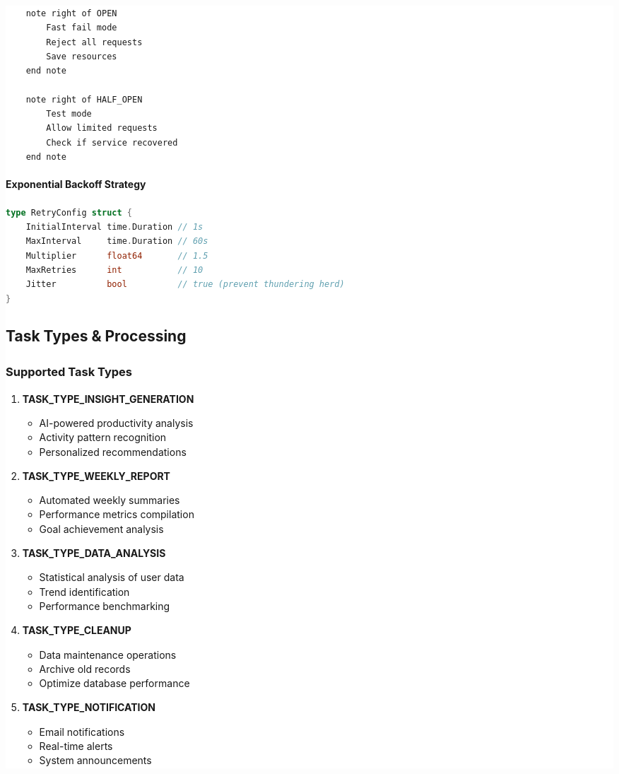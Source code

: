 ```mermaid
    note right of OPEN
        Fast fail mode
        Reject all requests
        Save resources
    end note

    note right of HALF_OPEN
        Test mode
        Allow limited requests
        Check if service recovered
    end note
```

#### Exponential Backoff Strategy
```go
type RetryConfig struct {
    InitialInterval time.Duration // 1s
    MaxInterval     time.Duration // 60s
    Multiplier      float64       // 1.5
    MaxRetries      int           // 10
    Jitter          bool          // true (prevent thundering herd)
}
```

## Task Types & Processing

### Supported Task Types

1. **TASK_TYPE_INSIGHT_GENERATION**
   - AI-powered productivity analysis
   - Activity pattern recognition
   - Personalized recommendations

2. **TASK_TYPE_WEEKLY_REPORT**
   - Automated weekly summaries
   - Performance metrics compilation
   - Goal achievement analysis

3. **TASK_TYPE_DATA_ANALYSIS**
   - Statistical analysis of user data
   - Trend identification
   - Performance benchmarking

4. **TASK_TYPE_CLEANUP**
   - Data maintenance operations
   - Archive old records
   - Optimize database performance

5. **TASK_TYPE_NOTIFICATION**
   - Email notifications
   - Real-time alerts
   - System announcements
